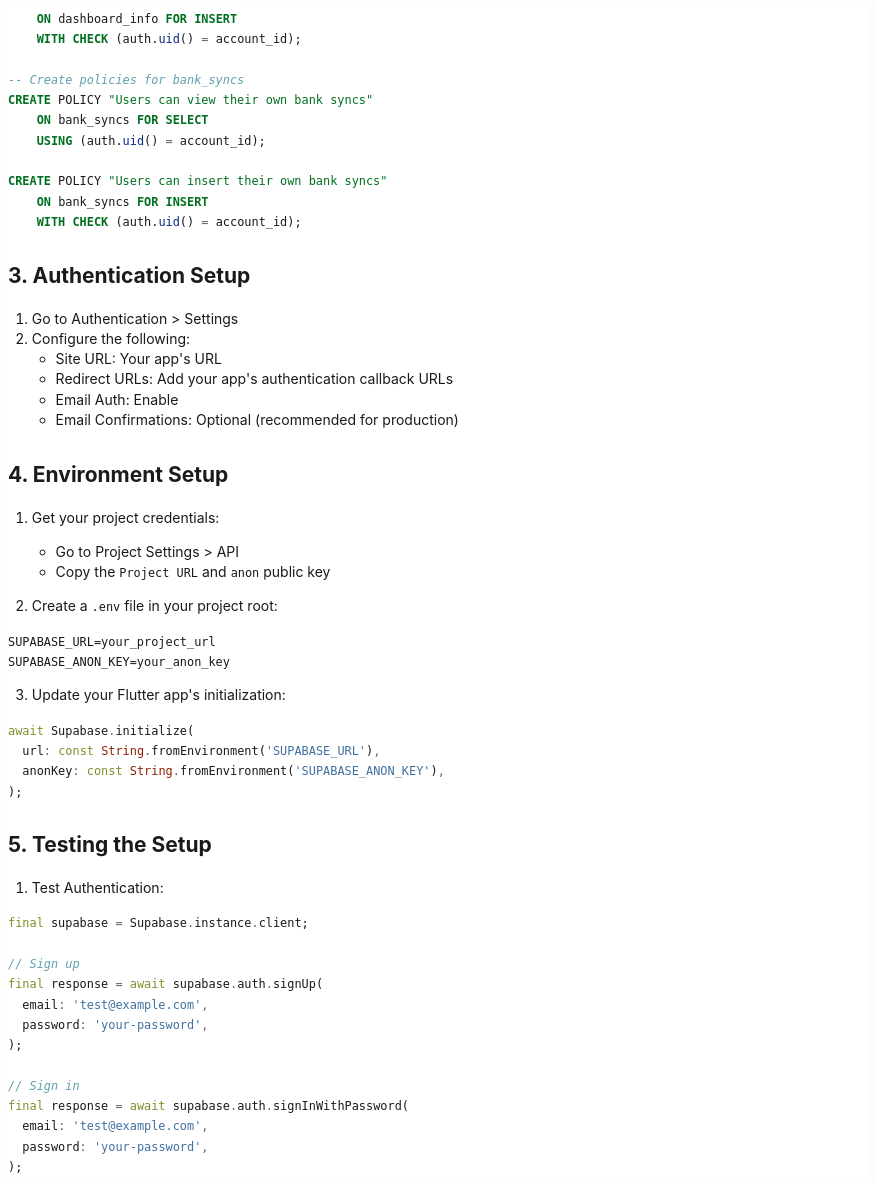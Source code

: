 ```sql
    ON dashboard_info FOR INSERT
    WITH CHECK (auth.uid() = account_id);

-- Create policies for bank_syncs
CREATE POLICY "Users can view their own bank syncs"
    ON bank_syncs FOR SELECT
    USING (auth.uid() = account_id);

CREATE POLICY "Users can insert their own bank syncs"
    ON bank_syncs FOR INSERT
    WITH CHECK (auth.uid() = account_id);
```

## 3. Authentication Setup

1. Go to Authentication > Settings
2. Configure the following:
   - Site URL: Your app's URL
   - Redirect URLs: Add your app's authentication callback URLs
   - Email Auth: Enable
   - Email Confirmations: Optional (recommended for production)

## 4. Environment Setup

1. Get your project credentials:
   - Go to Project Settings > API
   - Copy the `Project URL` and `anon` public key

2. Create a `.env` file in your project root:

```env
SUPABASE_URL=your_project_url
SUPABASE_ANON_KEY=your_anon_key
```

3. Update your Flutter app's initialization:

```dart
await Supabase.initialize(
  url: const String.fromEnvironment('SUPABASE_URL'),
  anonKey: const String.fromEnvironment('SUPABASE_ANON_KEY'),
);
```

## 5. Testing the Setup

1. Test Authentication:
```dart
final supabase = Supabase.instance.client;

// Sign up
final response = await supabase.auth.signUp(
  email: 'test@example.com',
  password: 'your-password',
);

// Sign in
final response = await supabase.auth.signInWithPassword(
  email: 'test@example.com',
  password: 'your-password',
);
```
